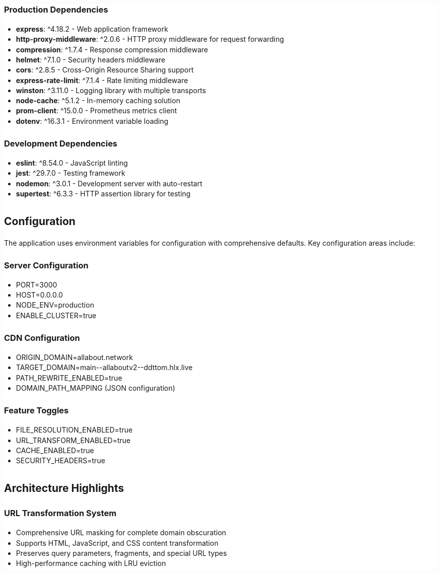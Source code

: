 ### Production Dependencies

- **express**: ^4.18.2 - Web application framework
- **http-proxy-middleware**: ^2.0.6 - HTTP proxy middleware for request forwarding
- **compression**: ^1.7.4 - Response compression middleware
- **helmet**: ^7.1.0 - Security headers middleware
- **cors**: ^2.8.5 - Cross-Origin Resource Sharing support
- **express-rate-limit**: ^7.1.4 - Rate limiting middleware
- **winston**: ^3.11.0 - Logging library with multiple transports
- **node-cache**: ^5.1.2 - In-memory caching solution
- **prom-client**: ^15.0.0 - Prometheus metrics client
- **dotenv**: ^16.3.1 - Environment variable loading

### Development Dependencies

- **eslint**: ^8.54.0 - JavaScript linting
- **jest**: ^29.7.0 - Testing framework
- **nodemon**: ^3.0.1 - Development server with auto-restart
- **supertest**: ^6.3.3 - HTTP assertion library for testing

## Configuration

The application uses environment variables for configuration with comprehensive defaults. Key configuration areas include:

### Server Configuration

- PORT=3000
- HOST=0.0.0.0
- NODE_ENV=production
- ENABLE_CLUSTER=true

### CDN Configuration

- ORIGIN_DOMAIN=allabout.network
- TARGET_DOMAIN=main--allaboutv2--ddttom.hlx.live
- PATH_REWRITE_ENABLED=true
- DOMAIN_PATH_MAPPING (JSON configuration)

### Feature Toggles

- FILE_RESOLUTION_ENABLED=true
- URL_TRANSFORM_ENABLED=true
- CACHE_ENABLED=true
- SECURITY_HEADERS=true

## Architecture Highlights

### URL Transformation System

- Comprehensive URL masking for complete domain obscuration
- Supports HTML, JavaScript, and CSS content transformation
- Preserves query parameters, fragments, and special URL types
- High-performance caching with LRU eviction
